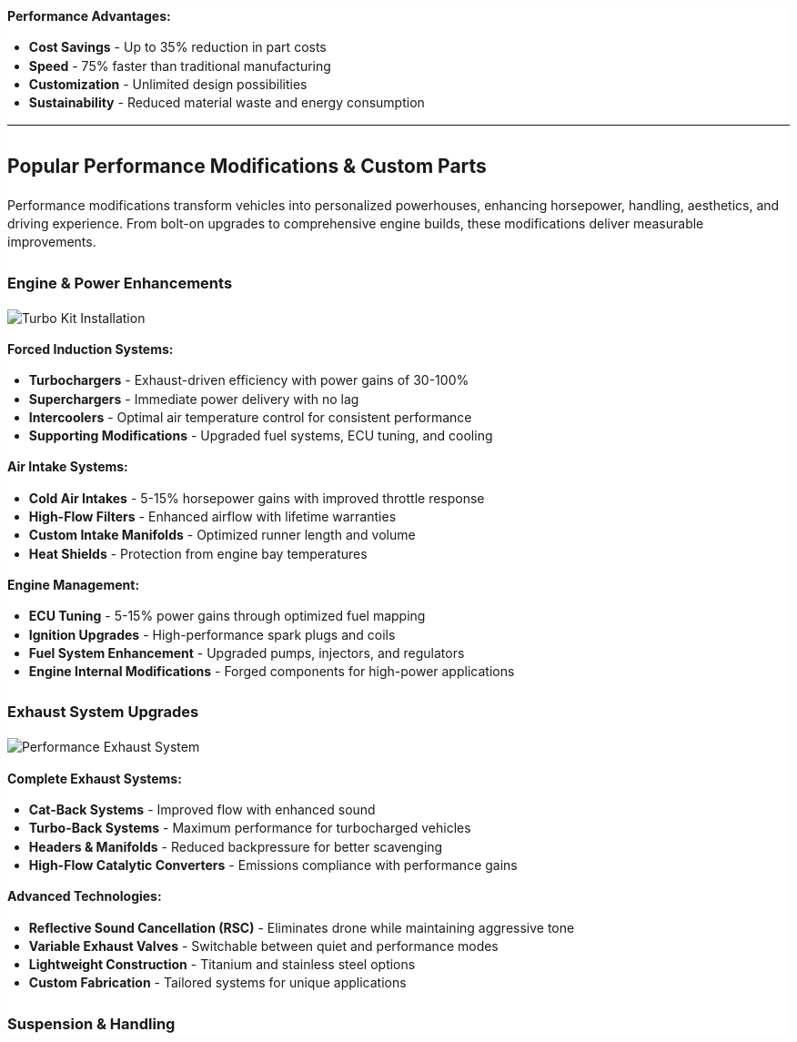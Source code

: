 **Performance Advantages:**
- **Cost Savings** - Up to 35% reduction in part costs
- **Speed** - 75% faster than traditional manufacturing
- **Customization** - Unlimited design possibilities
- **Sustainability** - Reduced material waste and energy consumption

---

## Popular Performance Modifications & Custom Parts

Performance modifications transform vehicles into personalized powerhouses, enhancing horsepower, handling, aesthetics, and driving experience. From bolt-on upgrades to comprehensive engine builds, these modifications deliver measurable improvements.

### Engine & Power Enhancements

![Turbo Kit Installation](https://www.isrperformance.com/isr-performance-evo-8-9-bolt-on-turbo-upgrade-for-the-genesis-coupe-2-0t/)

**Forced Induction Systems:**
- **Turbochargers** - Exhaust-driven efficiency with power gains of 30-100%
- **Superchargers** - Immediate power delivery with no lag
- **Intercoolers** - Optimal air temperature control for consistent performance
- **Supporting Modifications** - Upgraded fuel systems, ECU tuning, and cooling

**Air Intake Systems:**
- **Cold Air Intakes** - 5-15% horsepower gains with improved throttle response
- **High-Flow Filters** - Enhanced airflow with lifetime warranties
- **Custom Intake Manifolds** - Optimized runner length and volume
- **Heat Shields** - Protection from engine bay temperatures

**Engine Management:**
- **ECU Tuning** - 5-15% power gains through optimized fuel mapping
- **Ignition Upgrades** - High-performance spark plugs and coils
- **Fuel System Enhancement** - Upgraded pumps, injectors, and regulators
- **Engine Internal Modifications** - Forged components for high-power applications

### Exhaust System Upgrades

![Performance Exhaust System](https://viezu.com/wp-content/uploads/2022/03/Viezu-car-tuning-uk-22.jpg)

**Complete Exhaust Systems:**
- **Cat-Back Systems** - Improved flow with enhanced sound
- **Turbo-Back Systems** - Maximum performance for turbocharged vehicles  
- **Headers & Manifolds** - Reduced backpressure for better scavenging
- **High-Flow Catalytic Converters** - Emissions compliance with performance gains

**Advanced Technologies:**
- **Reflective Sound Cancellation (RSC)** - Eliminates drone while maintaining aggressive tone
- **Variable Exhaust Valves** - Switchable between quiet and performance modes
- **Lightweight Construction** - Titanium and stainless steel options
- **Custom Fabrication** - Tailored systems for unique applications

### Suspension & Handling
